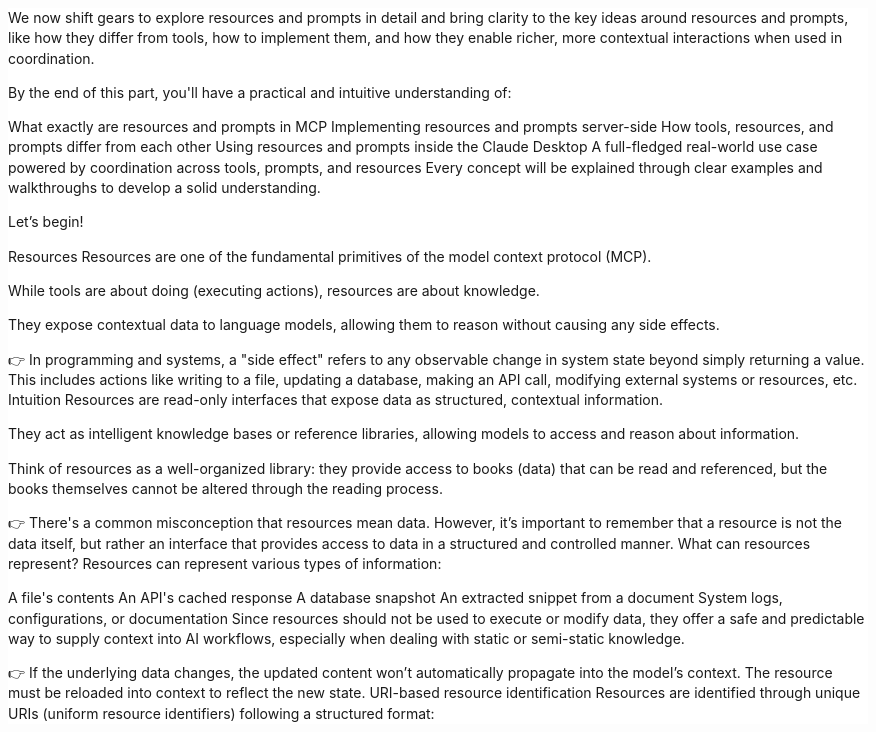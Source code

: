 We now shift gears to explore resources and prompts in detail and bring clarity to the key ideas around resources and prompts, like how they differ from tools, how to implement them, and how they enable richer, more contextual interactions when used in coordination.

By the end of this part, you'll have a practical and intuitive understanding of:

What exactly are resources and prompts in MCP
Implementing resources and prompts server-side
How tools, resources, and prompts differ from each other
Using resources and prompts inside the Claude Desktop
A full-fledged real-world use case powered by coordination across tools, prompts, and resources
Every concept will be explained through clear examples and walkthroughs to develop a solid understanding.

Let’s begin!

Resources
Resources are one of the fundamental primitives of the model context protocol (MCP).

While tools are about doing (executing actions), resources are about knowledge.

They expose contextual data to language models, allowing them to reason without causing any side effects.

👉
In programming and systems, a "side effect" refers to any observable change in system state beyond simply returning a value. This includes actions like writing to a file, updating a database, making an API call, modifying external systems or resources, etc.
Intuition
Resources are read-only interfaces that expose data as structured, contextual information.

They act as intelligent knowledge bases or reference libraries, allowing models to access and reason about information.

Think of resources as a well-organized library: they provide access to books (data) that can be read and referenced, but the books themselves cannot be altered through the reading process.

👉
There's a common misconception that resources mean data. However, it’s important to remember that a resource is not the data itself, but rather an interface that provides access to data in a structured and controlled manner.
What can resources represent?
Resources can represent various types of information:

A file's contents
An API's cached response
A database snapshot
An extracted snippet from a document
System logs, configurations, or documentation
Since resources should not be used to execute or modify data, they offer a safe and predictable way to supply context into AI workflows, especially when dealing with static or semi-static knowledge.

👉
If the underlying data changes, the updated content won’t automatically propagate into the model’s context. The resource must be reloaded into context to reflect the new state.
URI-based resource identification
Resources are identified through unique URIs (uniform resource identifiers) following a structured format:
